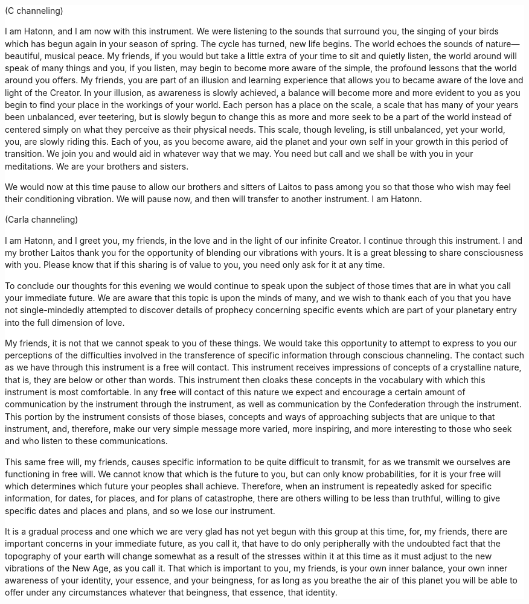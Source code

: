 <p class="channel-type">(C channeling)</p>
<p>I am Hatonn, and I am now with this instrument. We were listening to the sounds that surround you, the singing of your birds which has begun again in your season of spring. The cycle has turned, new life begins. The world echoes the sounds of nature—beautiful, musical peace. My friends, if you would but take a little extra of your time to sit and quietly listen, the world around will speak of many things and you, if you listen, may begin to become more aware of the simple, the profound lessons that the world around you offers. My friends, you are part of an illusion and learning experience that allows you to became aware of the love and light of the Creator. In your illusion, as awareness is slowly achieved, a balance will become more and more evident to you as you begin to find your place in the workings of your world. Each person has a place on the scale, a scale that has many of your years been unbalanced, ever teetering, but is slowly begun to change this as more and more seek to be a part of the world instead of centered simply on what they perceive as their physical needs. This scale, though leveling, is still unbalanced, yet your world, you, are slowly riding this. Each of you, as you become aware, aid the planet and your own self in your growth in this period of transition. We join you and would aid in whatever way that we may. You need but call and we shall be with you in your meditations. We are your brothers and sisters.</p>
<p>We would now at this time pause to allow our brothers and sitters of Laitos to pass among you so that those who wish may feel their conditioning vibration. We will pause now, and then will transfer to another instrument. I am Hatonn.</p>
<p class="channel-type">(Carla channeling)</p>
<p>I am Hatonn, and I greet you, my friends, in the love and in the light of our infinite Creator. I continue through this instrument. I and my brother Laitos thank you for the opportunity of blending our vibrations with yours. It is a great blessing to share consciousness with you. Please know that if this sharing is of value to you, you need only ask for it at any time.</p>
<p>To conclude our thoughts for this evening we would continue to speak upon the subject of those times that are in what you call your immediate future. We are aware that this topic is upon the minds of many, and we wish to thank each of you that you have not single-mindedly attempted to discover details of prophecy concerning specific events which are part of your planetary entry into the full dimension of love.</p>
<p>My friends, it is not that we cannot speak to you of these things. We would take this opportunity to attempt to express to you our perceptions of the difficulties involved in the transference of specific information through conscious channeling. The contact such as we have through this instrument is a free will contact. This instrument receives impressions of concepts of a crystalline nature, that is, they are below or other than words. This instrument then cloaks these concepts in the vocabulary with which this instrument is most comfortable. In any free will contact of this nature we expect and encourage a certain amount of communication by the instrument through the instrument, as well as communication by the Confederation through the instrument. This portion by the instrument consists of those biases, concepts and ways of approaching subjects that are unique to that instrument, and, therefore, make our very simple message more varied, more inspiring, and more interesting to those who seek and who listen to these communications.</p>
<p>This same free will, my friends, causes specific information to be quite difficult to transmit, for as we transmit we ourselves are functioning in free will. We cannot know that which is the future to you, but can only know probabilities, for it is your free will which determines which future your peoples shall achieve. Therefore, when an instrument is repeatedly asked for specific information, for dates, for places, and for plans of catastrophe, there are others willing to be less than truthful, willing to give specific dates and places and plans, and so we lose our instrument.</p>
<p>It is a gradual process and one which we are very glad has not yet begun with this group at this time, for, my friends, there are important concerns in your immediate future, as you call it, that have to do only peripherally with the undoubted fact that the topography of your earth will change somewhat as a result of the stresses within it at this time as it must adjust to the new vibrations of the New Age, as you call it. That which is important to you, my friends, is your own inner balance, your own inner awareness of your identity, your essence, and your beingness, for as long as you breathe the air of this planet you will be able to offer under any circumstances whatever that beingness, that essence, that identity.</p>